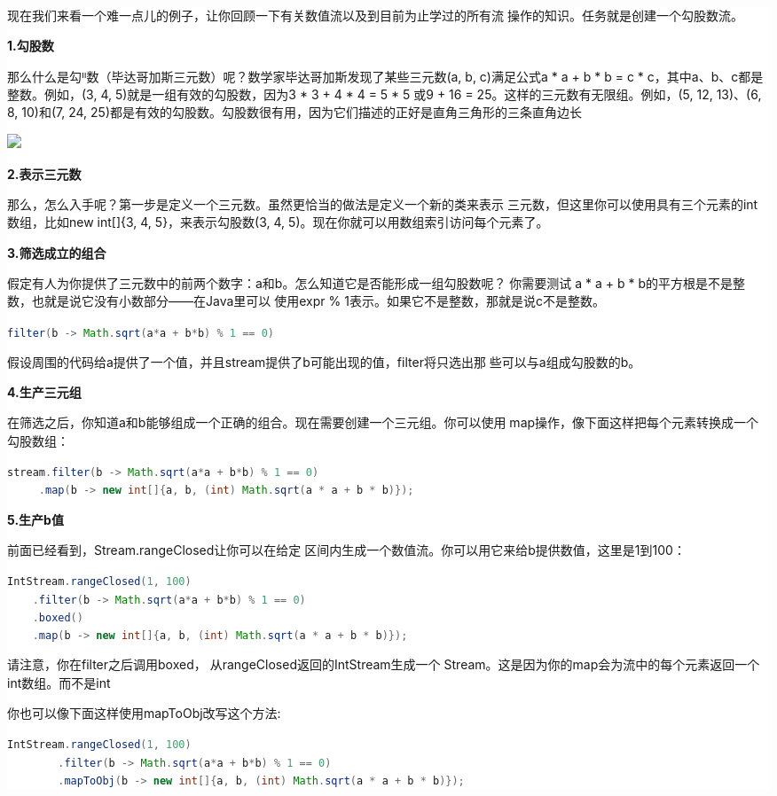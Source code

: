 现在我们来看一个难一点儿的例子，让你回顾一下有关数值流以及到目前为止学过的所有流
操作的知识。任务就是创建一个勾股数流。

**1.勾股数**

那么什么是勾ᐦ数（毕达哥加斯三元数）呢？数学家毕达哥加斯发现了某些三元数(a, b, c)满足公式a * a + b * b = 
c * c，其中a、b、c都是整数。例如，(3, 4, 5)就是一组有效的勾股数，因为3 * 3 + 4 * 4 = 5 * 5
或9 + 16 = 25。这样的三元数有无限组。例如，(5, 12, 13)、(6, 8, 10)和(7, 24, 25)都是有效的勾股数。勾股数很有用，因为它们描述的正好是直角三角形的三条直角边长

![](http://clevercoder.cn/github/image/20191101152436.png)

**2.表示三元数**

那么，怎么入手呢？第一步是定义一个三元数。虽然更恰当的做法是定义一个新的类来表示
三元数，但这里你可以使用具有三个元素的int数组，比如new int[]{3, 4, 5}，来表示勾股数(3, 4, 5)。现在你就可以用数组索引访问每个元素了。

**3.筛选成立的组合**

假定有人为你提供了三元数中的前两个数字：a和b。怎么知道它是否能形成一组勾股数呢？
你需要测试 a * a + b * b的平方根是不是整数，也就是说它没有小数部分——在Java里可以
使用expr % 1表示。如果它不是整数，那就是说c不是整数。

```java
filter(b -> Math.sqrt(a*a + b*b) % 1 == 0)
```
假设周围的代码给a提供了一个值，并且stream提供了b可能出现的值，filter将只选出那
些可以与a组成勾股数的b。

**4.生产三元组**

在筛选之后，你知道a和b能够组成一个正确的组合。现在需要创建一个三元组。你可以使用
map操作，像下面这样把每个元素转换成一个勾股数组：

```java
stream.filter(b -> Math.sqrt(a*a + b*b) % 1 == 0) 
     .map(b -> new int[]{a, b, (int) Math.sqrt(a * a + b * b)});
```

**5.生产b值**

前面已经看到，Stream.rangeClosed让你可以在给定
区间内生成一个数值流。你可以用它来给b提供数值，这里是1到100：

```java
IntStream.rangeClosed(1, 100)
    .filter(b -> Math.sqrt(a*a + b*b) % 1 == 0) 
    .boxed() 
    .map(b -> new int[]{a, b, (int) Math.sqrt(a * a + b * b)});
```

请注意，你在filter之后调用boxed， 从rangeClosed返回的IntStream生成一个
Stream<Integer>。这是因为你的map会为流中的每个元素返回一个int数组。而不是int

你也可以像下面这样使用mapToObj改写这个方法:

```java
IntStream.rangeClosed(1, 100) 
        .filter(b -> Math.sqrt(a*a + b*b) % 1 == 0) 
        .mapToObj(b -> new int[]{a, b, (int) Math.sqrt(a * a + b * b)});
```
